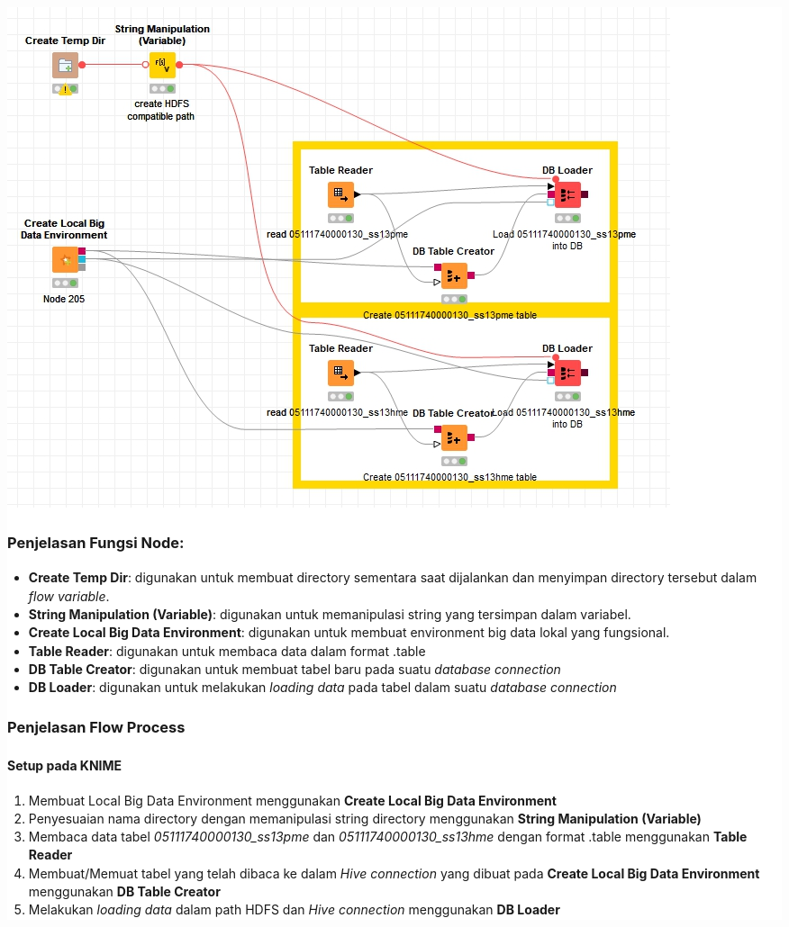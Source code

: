 ![hivesteupworkflow](https://github.com/DJahvoe/Eksplorasi-KNIME-Big-Data/blob/master/Dokumentasi/2_Hadoop/00_Setup_Hive_Table/workflow.jpg)
### Penjelasan Fungsi Node:

- **Create Temp Dir**: digunakan untuk membuat directory sementara saat dijalankan dan menyimpan directory tersebut dalam _flow variable_.
- **String Manipulation (Variable)**: digunakan untuk memanipulasi string yang tersimpan dalam variabel.
- **Create Local Big Data Environment**: digunakan untuk membuat environment big data lokal yang fungsional.
- **Table Reader**: digunakan untuk membaca data dalam format .table
- **DB Table Creator**: digunakan untuk membuat tabel baru pada suatu _database connection_
- **DB Loader**: digunakan untuk melakukan _loading data_ pada tabel dalam suatu _database connection_

### Penjelasan Flow Process

#### Setup pada KNIME

1. Membuat Local Big Data Environment menggunakan **Create Local Big Data Environment**
2. Penyesuaian nama directory dengan memanipulasi string directory menggunakan **String Manipulation (Variable)**
3. Membaca data tabel _05111740000130_ss13pme_ dan _05111740000130_ss13hme_ dengan format .table menggunakan **Table Reader**
4. Membuat/Memuat tabel yang telah dibaca ke dalam _Hive connection_ yang dibuat pada **Create Local Big Data Environment** menggunakan **DB Table Creator**
5. Melakukan _loading data_ dalam path HDFS dan _Hive connection_ menggunakan **DB Loader**
